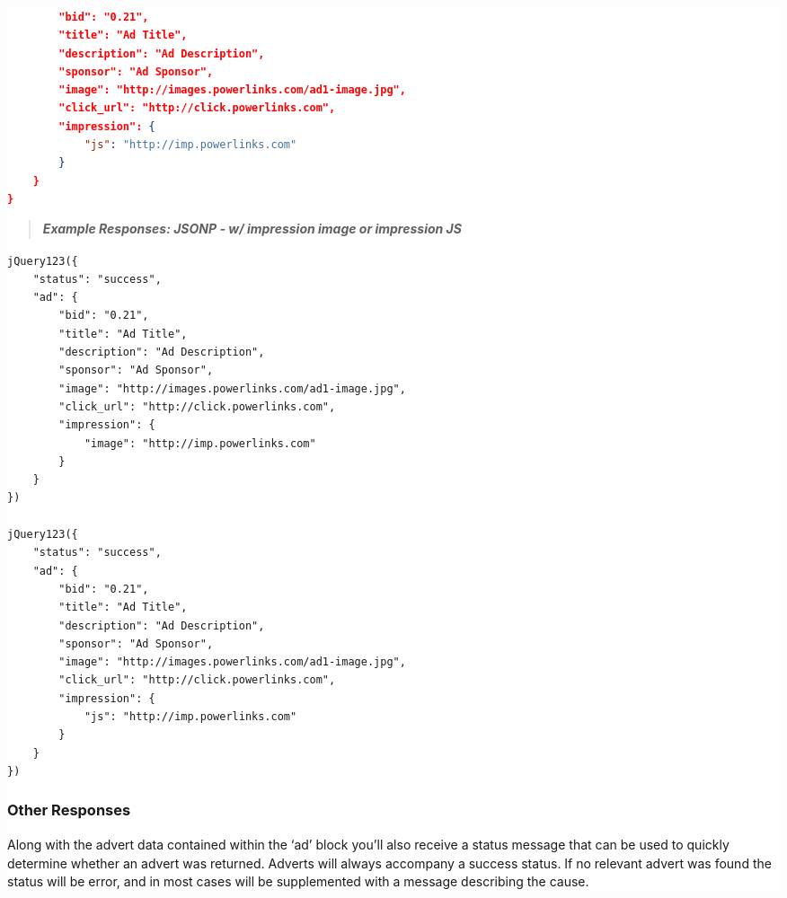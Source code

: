 ```json
        "bid": "0.21",
        "title": "Ad Title",
        "description": "Ad Description",
        "sponsor": "Ad Sponsor",
        "image": "http://images.powerlinks.com/ad1-image.jpg",
        "click_url": "http://click.powerlinks.com",
        "impression": {
            "js": "http://imp.powerlinks.com"
        }
    }
}
```

> ***Example Responses: JSONP - w/ impression image or impression JS***

```jsonp
jQuery123({
    "status": "success",
    "ad": {
        "bid": "0.21",
        "title": "Ad Title",
        "description": "Ad Description",
        "sponsor": "Ad Sponsor",
        "image": "http://images.powerlinks.com/ad1-image.jpg",
        "click_url": "http://click.powerlinks.com",
        "impression": {
            "image": "http://imp.powerlinks.com"
        }
    }
})

jQuery123({
    "status": "success",
    "ad": {
        "bid": "0.21",
        "title": "Ad Title",
        "description": "Ad Description",
        "sponsor": "Ad Sponsor",
        "image": "http://images.powerlinks.com/ad1-image.jpg",
        "click_url": "http://click.powerlinks.com",
        "impression": {
            "js": "http://imp.powerlinks.com"
        }
    }
})
```

### Other Responses

Along with the advert data contained within the ‘ad’ block you’ll also receive a status message that can be used to quickly determine whether an advert was returned. Adverts will always accompany a success status. If no relevant advert was found the status will be error, and in most cases will be supplemented with a message describing the cause.
